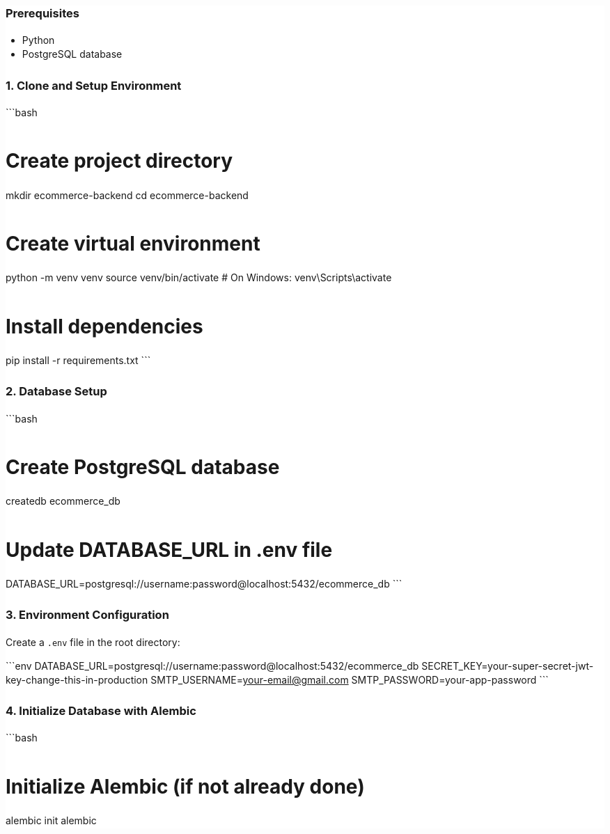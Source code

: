 ### Prerequisites
- Python
- PostgreSQL database


### 1. Clone and Setup Environment

\`\`\`bash
# Create project directory
mkdir ecommerce-backend
cd ecommerce-backend

# Create virtual environment
python -m venv venv
source venv/bin/activate  # On Windows: venv\Scripts\activate

# Install dependencies
pip install -r requirements.txt
\`\`\`

### 2. Database Setup

\`\`\`bash
# Create PostgreSQL database
createdb ecommerce_db

# Update DATABASE_URL in .env file
DATABASE_URL=postgresql://username:password@localhost:5432/ecommerce_db
\`\`\`

### 3. Environment Configuration

Create a `.env` file in the root directory:

\`\`\`env
DATABASE_URL=postgresql://username:password@localhost:5432/ecommerce_db
SECRET_KEY=your-super-secret-jwt-key-change-this-in-production
SMTP_USERNAME=your-email@gmail.com
SMTP_PASSWORD=your-app-password
\`\`\`

### 4. Initialize Database with Alembic

\`\`\`bash
# Initialize Alembic (if not already done)
alembic init alembic
